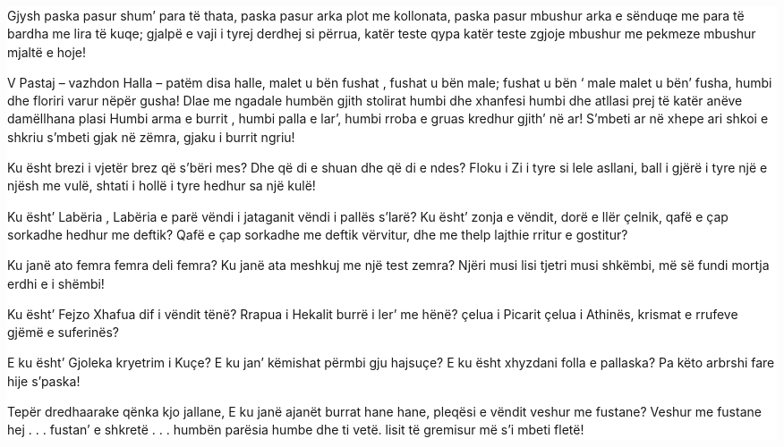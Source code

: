 Gjysh paska pasur shum’ para të thata,
paska pasur arka plot me kollonata,
paska pasur mbushur arka e sënduqe
me para të bardha me lira të kuqe;
gjalpë e vaji i tyrej derdhej si përrua,
katër teste qypa katër teste zgjoje
mbushur me pekmeze mbushur mjaltë e hoje!

V
Pastaj – vazhdon Halla – patëm disa halle,
malet u bën fushat , fushat u bën male;
fushat u bën ‘ male malet u bën’ fusha,
humbi dhe floriri varur nëpër gusha!
Dlae me ngadale humbën gjith stolirat
humbi dhe xhanfesi humbi dhe atllasi
prej të katër anëve damëllhana plasi
Humbi arma e burrit , humbi palla e lar’,
humbi rroba e gruas kredhur gjith’ në ar!
S’mbeti ar në xhepe ari shkoi e shkriu
s’mbeti gjak në zëmra, gjaku i burrit ngriu!

Ku ësht brezi i vjetër brez që s’bëri mes?
Dhe që di e shuan dhe që di e ndes?
Floku i Zi i tyre si lele asllani,
ball i gjërë i tyre një e njësh me vulë,
shtati i hollë i tyre hedhur sa një kulë!

Ku ësht’ Labëria , Labëria e parë
vëndi i jataganit vëndi i pallës s’larë?
Ku ësht’ zonja e vëndit, dorë e llër çelnik,
qafë e çap sorkadhe hedhur me deftik?
Qafë e çap sorkadhe me deftik vërvitur,
dhe me thelp lajthie rritur e gostitur?

Ku janë ato femra femra deli femra?
Ku janë ata meshkuj me një test zemra?
Njëri musi lisi tjetri musi shkëmbi,
më së fundi mortja erdhi e i shëmbi!

Ku ësht’ Fejzo Xhafua dif i vëndit tënë?
Rrapua i Hekalit burrë i ler’ me hënë?
çelua i Picarit çelua i Athinës,
krismat e rrufeve gjëmë e suferinës?

E ku ësht’ Gjoleka kryetrim i Kuçe?
E ku jan’ këmishat përmbi gju hajsuçe?
E ku ësht xhyzdani folla e pallaska?
Pa këto arbrshi fare hije s’paska!

Tepër dredhaarake qënka kjo jallane,
E ku janë ajanët burrat hane hane,
pleqësi e vëndit veshur me fustane?
Veshur me fustane hej . . . fustan’ e shkretë . . .
humbën parësia humbe dhe ti vetë.
lisit të gremisur më s’i mbeti fletë!
